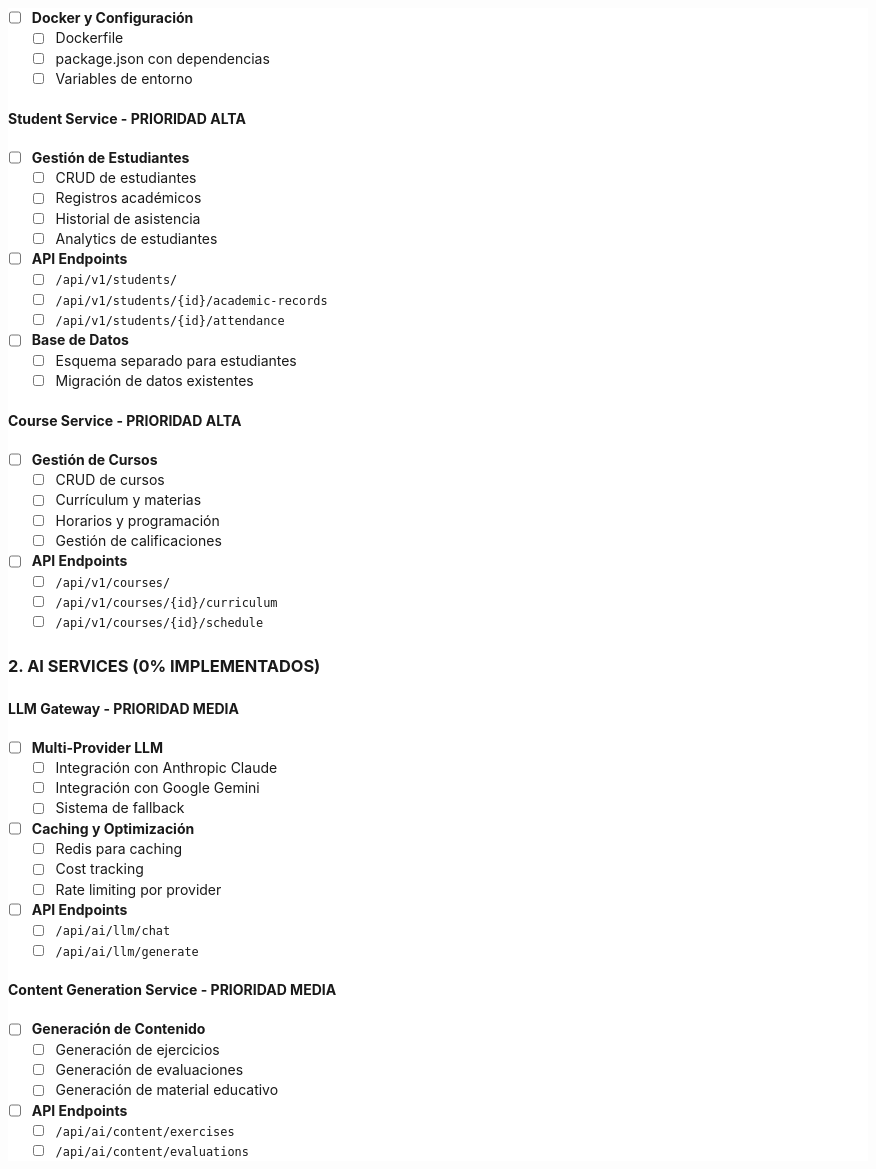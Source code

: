 - [ ] **Docker y Configuración**
  - [ ] Dockerfile
  - [ ] package.json con dependencias
  - [ ] Variables de entorno

#### **Student Service** - PRIORIDAD ALTA
- [ ] **Gestión de Estudiantes**
  - [ ] CRUD de estudiantes
  - [ ] Registros académicos
  - [ ] Historial de asistencia
  - [ ] Analytics de estudiantes
- [ ] **API Endpoints**
  - [ ] `/api/v1/students/`
  - [ ] `/api/v1/students/{id}/academic-records`
  - [ ] `/api/v1/students/{id}/attendance`
- [ ] **Base de Datos**
  - [ ] Esquema separado para estudiantes
  - [ ] Migración de datos existentes

#### **Course Service** - PRIORIDAD ALTA
- [ ] **Gestión de Cursos**
  - [ ] CRUD de cursos
  - [ ] Currículum y materias
  - [ ] Horarios y programación
  - [ ] Gestión de calificaciones
- [ ] **API Endpoints**
  - [ ] `/api/v1/courses/`
  - [ ] `/api/v1/courses/{id}/curriculum`
  - [ ] `/api/v1/courses/{id}/schedule`

### **2. AI SERVICES (0% IMPLEMENTADOS)**

#### **LLM Gateway** - PRIORIDAD MEDIA
- [ ] **Multi-Provider LLM**
  - [ ] Integración con Anthropic Claude
  - [ ] Integración con Google Gemini
  - [ ] Sistema de fallback
- [ ] **Caching y Optimización**
  - [ ] Redis para caching
  - [ ] Cost tracking
  - [ ] Rate limiting por provider
- [ ] **API Endpoints**
  - [ ] `/api/ai/llm/chat`
  - [ ] `/api/ai/llm/generate`

#### **Content Generation Service** - PRIORIDAD MEDIA
- [ ] **Generación de Contenido**
  - [ ] Generación de ejercicios
  - [ ] Generación de evaluaciones
  - [ ] Generación de material educativo
- [ ] **API Endpoints**
  - [ ] `/api/ai/content/exercises`
  - [ ] `/api/ai/content/evaluations`

